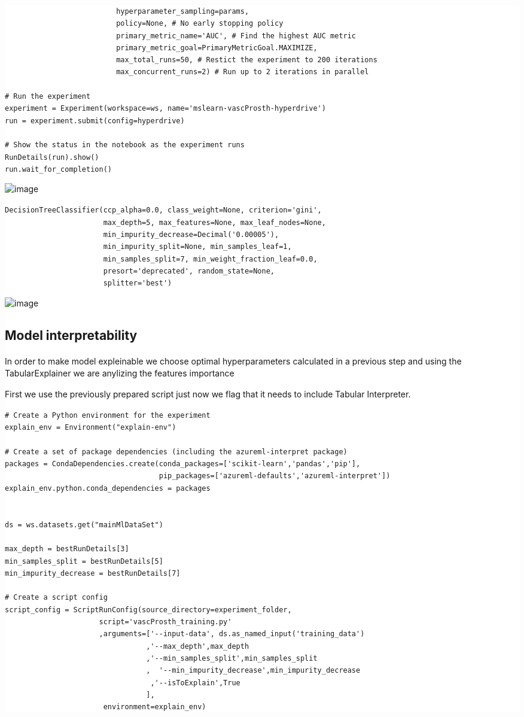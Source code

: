 ```
                          hyperparameter_sampling=params, 
                          policy=None, # No early stopping policy
                          primary_metric_name='AUC', # Find the highest AUC metric
                          primary_metric_goal=PrimaryMetricGoal.MAXIMIZE, 
                          max_total_runs=50, # Restict the experiment to 200 iterations
                          max_concurrent_runs=2) # Run up to 2 iterations in parallel

# Run the experiment
experiment = Experiment(workspace=ws, name='mslearn-vascProsth-hyperdrive')
run = experiment.submit(config=hyperdrive)

# Show the status in the notebook as the experiment runs
RunDetails(run).show()
run.wait_for_completion()

```

![image](https://user-images.githubusercontent.com/53857487/115992254-ffe45e80-a5cc-11eb-888c-218ff6e1e0e0.png)

```
DecisionTreeClassifier(ccp_alpha=0.0, class_weight=None, criterion='gini',
                       max_depth=5, max_features=None, max_leaf_nodes=None,
                       min_impurity_decrease=Decimal('0.00005'),
                       min_impurity_split=None, min_samples_leaf=1,
                       min_samples_split=7, min_weight_fraction_leaf=0.0,
                       presort='deprecated', random_state=None,
                       splitter='best')
```
![image](https://user-images.githubusercontent.com/53857487/115992301-37eba180-a5cd-11eb-83fc-bf39d8391d89.png)


## Model interpretability

In order to make model expleinable we choose optimal hyperparameters calculated in a previous step and using the TabularExplainer we are anylizing the features importance

First we use the previously prepared script just now we flag that it needs to include Tabular Interpreter.
```
# Create a Python environment for the experiment
explain_env = Environment("explain-env")

# Create a set of package dependencies (including the azureml-interpret package)
packages = CondaDependencies.create(conda_packages=['scikit-learn','pandas','pip'],
                                    pip_packages=['azureml-defaults','azureml-interpret'])
explain_env.python.conda_dependencies = packages


ds = ws.datasets.get("mainMlDataSet")

max_depth = bestRunDetails[3]
min_samples_split = bestRunDetails[5]
min_impurity_decrease = bestRunDetails[7]

# Create a script config
script_config = ScriptRunConfig(source_directory=experiment_folder,
                      script='vascProsth_training.py'
                      ,arguments=['--input-data', ds.as_named_input('training_data')
                                 ,'--max_depth',max_depth
                                 ,'--min_samples_split',min_samples_split
                                 ,  '--min_impurity_decrease',min_impurity_decrease
                                  ,'--isToExplain',True
                                 ],
                       environment=explain_env) 
```
